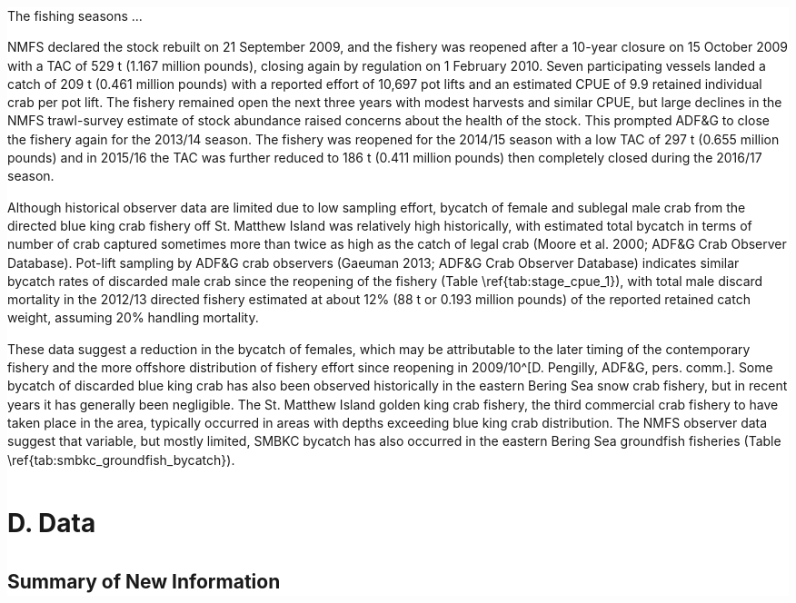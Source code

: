 
The fishing seasons ...

NMFS declared the stock rebuilt on 21 September 2009, and the fishery was reopened after a 10-year closure on 15 October
2009 with a TAC of 529 t (1.167 million pounds), closing again by regulation on 1 February 2010. Seven participating
vessels landed a catch of 209 t (0.461 million pounds) with a reported effort of 10,697 pot lifts and an estimated CPUE of
9.9 retained individual crab per pot lift. The fishery remained open the next three years with modest harvests and
similar CPUE, but large declines in the NMFS trawl-survey estimate of stock abundance raised concerns about the health
of the stock. This prompted ADF&G to close the fishery again for the 2013/14 season. 
The fishery was reopened for the 2014/15 season with a low TAC of 297 t (0.655 million pounds) and in 2015/16 the TAC
was further reduced to 186 t (0.411 million pounds) then completely closed during the 2016/17 season.

Although historical observer data are limited due to low sampling effort, bycatch of female and sublegal male crab from
the directed blue king crab fishery off St. Matthew Island was relatively high historically, with estimated total
bycatch in terms of number of crab captured sometimes more than twice as high as the catch of legal crab (Moore et al.
2000; ADF&G Crab Observer Database). Pot-lift sampling by ADF&G crab observers (Gaeuman 2013; ADF&G Crab Observer
Database) indicates similar bycatch rates of discarded male crab since the reopening of the fishery (Table
\ref{tab:stage_cpue_1}), with total male discard mortality in the 2012/13 directed fishery estimated at about 12% (88
t or 0.193 million pounds) of the reported retained catch weight, assuming 20% handling mortality.

These data suggest a reduction in the bycatch of females, which may be attributable to the later timing of the
contemporary fishery and the more offshore distribution of fishery effort since reopening in 2009/10^[D. Pengilly,
ADF&G, pers. comm.]. Some bycatch of discarded blue king crab has also been observed historically in the eastern Bering
Sea snow crab fishery, but in recent years it has generally been negligible.  The St. Matthew Island golden king crab
fishery, the third commercial crab fishery to have taken place in the area,  typically occurred in areas with depths
exceeding blue king crab distribution. The NMFS observer data suggest that variable, but mostly limited, SMBKC bycatch has
also occurred in the eastern Bering Sea groundfish fisheries (Table \ref{tab:smbkc_groundfish_bycatch}).

# D. Data

## Summary of New Information
